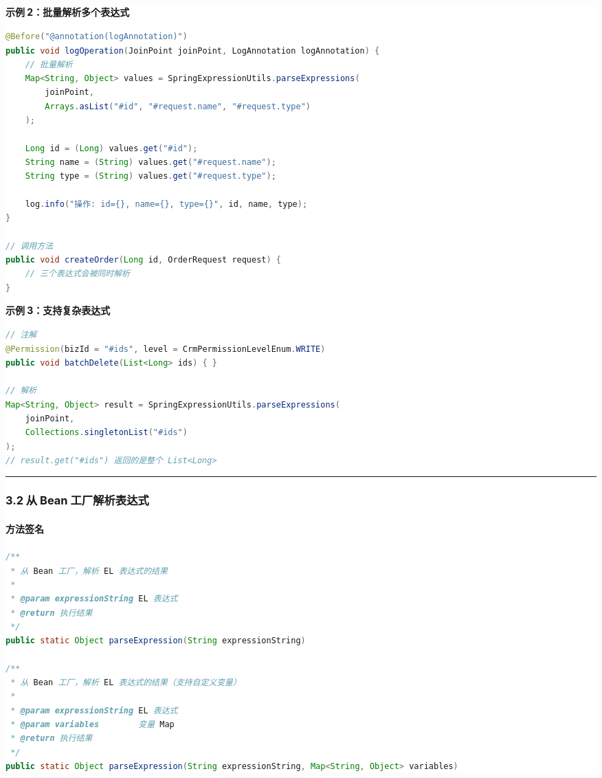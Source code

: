 **示例 2：批量解析多个表达式**
```java
@Before("@annotation(logAnnotation)")
public void logOperation(JoinPoint joinPoint, LogAnnotation logAnnotation) {
    // 批量解析
    Map<String, Object> values = SpringExpressionUtils.parseExpressions(
        joinPoint,
        Arrays.asList("#id", "#request.name", "#request.type")
    );

    Long id = (Long) values.get("#id");
    String name = (String) values.get("#request.name");
    String type = (String) values.get("#request.type");

    log.info("操作: id={}, name={}, type={}", id, name, type);
}

// 调用方法
public void createOrder(Long id, OrderRequest request) {
    // 三个表达式会被同时解析
}
```

**示例 3：支持复杂表达式**
```java
// 注解
@Permission(bizId = "#ids", level = CrmPermissionLevelEnum.WRITE)
public void batchDelete(List<Long> ids) { }

// 解析
Map<String, Object> result = SpringExpressionUtils.parseExpressions(
    joinPoint,
    Collections.singletonList("#ids")
);
// result.get("#ids") 返回的是整个 List<Long>
```

---

### 3.2 从 Bean 工厂解析表达式

#### 方法签名
```java
/**
 * 从 Bean 工厂，解析 EL 表达式的结果
 *
 * @param expressionString EL 表达式
 * @return 执行结果
 */
public static Object parseExpression(String expressionString)

/**
 * 从 Bean 工厂，解析 EL 表达式的结果（支持自定义变量）
 *
 * @param expressionString EL 表达式
 * @param variables        变量 Map
 * @return 执行结果
 */
public static Object parseExpression(String expressionString, Map<String, Object> variables)
```

